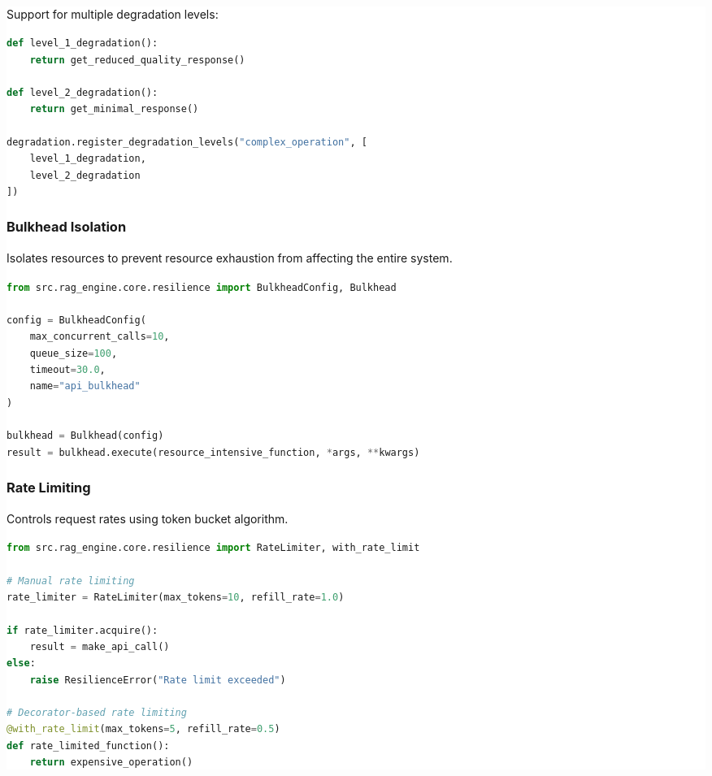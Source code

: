 Support for multiple degradation levels:

```python
def level_1_degradation():
    return get_reduced_quality_response()

def level_2_degradation():
    return get_minimal_response()

degradation.register_degradation_levels("complex_operation", [
    level_1_degradation,
    level_2_degradation
])
```

### Bulkhead Isolation

Isolates resources to prevent resource exhaustion from affecting the entire system.

```python
from src.rag_engine.core.resilience import BulkheadConfig, Bulkhead

config = BulkheadConfig(
    max_concurrent_calls=10,
    queue_size=100,
    timeout=30.0,
    name="api_bulkhead"
)

bulkhead = Bulkhead(config)
result = bulkhead.execute(resource_intensive_function, *args, **kwargs)
```

### Rate Limiting

Controls request rates using token bucket algorithm.

```python
from src.rag_engine.core.resilience import RateLimiter, with_rate_limit

# Manual rate limiting
rate_limiter = RateLimiter(max_tokens=10, refill_rate=1.0)

if rate_limiter.acquire():
    result = make_api_call()
else:
    raise ResilienceError("Rate limit exceeded")

# Decorator-based rate limiting
@with_rate_limit(max_tokens=5, refill_rate=0.5)
def rate_limited_function():
    return expensive_operation()
```
